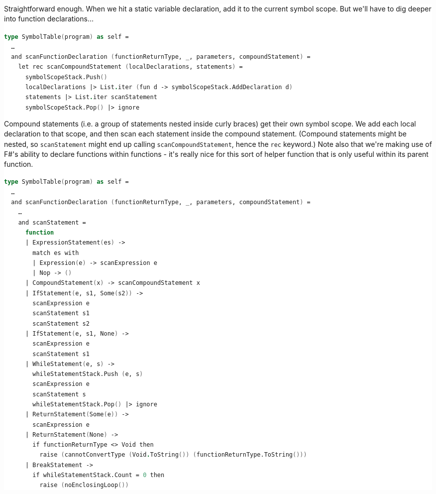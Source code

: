 Straightforward enough. When we hit a static variable declaration, add it to the current symbol scope. But we'll have to dig deeper into function declarations…

``` fsharp
type SymbolTable(program) as self =
  …
  and scanFunctionDeclaration (functionReturnType, _, parameters, compoundStatement) =
    let rec scanCompoundStatement (localDeclarations, statements) =
      symbolScopeStack.Push()
      localDeclarations |> List.iter (fun d -> symbolScopeStack.AddDeclaration d)
      statements |> List.iter scanStatement
      symbolScopeStack.Pop() |> ignore 
```

Compound statements (i.e. a group of statements nested inside curly braces) get their own symbol scope. We add each local declaration to that scope, and then scan each statement inside the compound statement. (Compound statements might be nested, so `scanStatement` might end up calling `scanCompoundStatement`, hence the `rec` keyword.) Note also that we're making use of F#'s ability to declare functions within functions - it's really nice for this sort of helper function that is only useful within its parent function.

``` fsharp
type SymbolTable(program) as self =
  …
  and scanFunctionDeclaration (functionReturnType, _, parameters, compoundStatement) =
    …
    and scanStatement =
      function
      | ExpressionStatement(es) ->
        match es with
        | Expression(e) -> scanExpression e
        | Nop -> ()
      | CompoundStatement(x) -> scanCompoundStatement x
      | IfStatement(e, s1, Some(s2)) ->
        scanExpression e
        scanStatement s1
        scanStatement s2
      | IfStatement(e, s1, None) ->
        scanExpression e
        scanStatement s1
      | WhileStatement(e, s) ->
        whileStatementStack.Push (e, s)
        scanExpression e
        scanStatement s
        whileStatementStack.Pop() |> ignore
      | ReturnStatement(Some(e)) ->
        scanExpression e
      | ReturnStatement(None) ->
        if functionReturnType <> Void then
          raise (cannotConvertType (Void.ToString()) (functionReturnType.ToString()))
      | BreakStatement ->
        if whileStatementStack.Count = 0 then
          raise (noEnclosingLoop()) 
```
